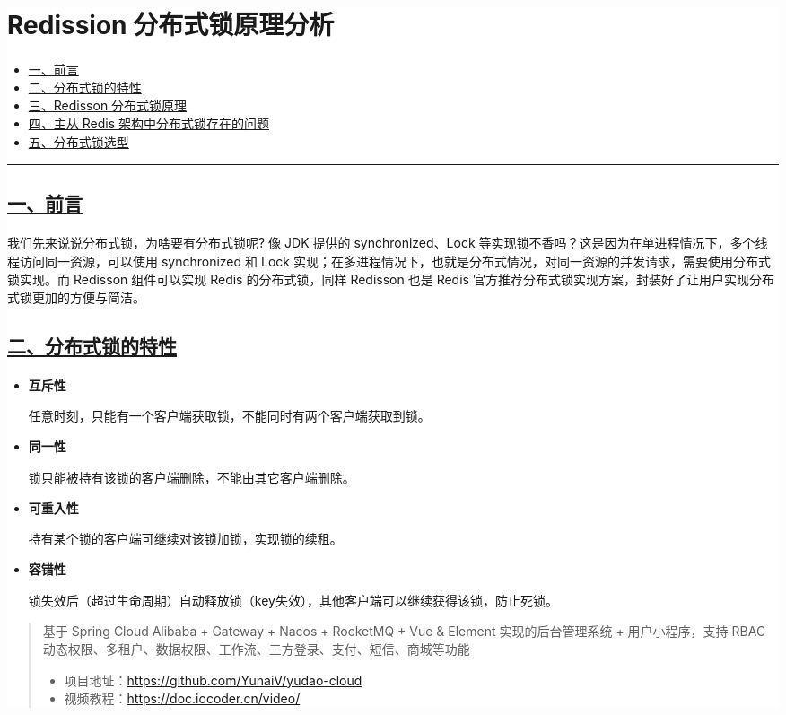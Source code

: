 # Redission 分布式锁原理分析

- [一、前言](https://mp.weixin.qq.com/s?__biz=MzUzMTA2NTU2Ng==&mid=2247487551&idx=1&sn=18f64ba49f3f0f9d8be9d1fdef8857d9&chksm=fa496f8ecd3ee698f4954c00efb80fe955ec9198fff3ef4011e331aa37f55a6a17bc8c0335a8&scene=21&token=899450012&lang=zh_CN#wechat_redirect)
- [二、分布式锁的特性](https://mp.weixin.qq.com/s?__biz=MzUzMTA2NTU2Ng==&mid=2247487551&idx=1&sn=18f64ba49f3f0f9d8be9d1fdef8857d9&chksm=fa496f8ecd3ee698f4954c00efb80fe955ec9198fff3ef4011e331aa37f55a6a17bc8c0335a8&scene=21&token=899450012&lang=zh_CN#wechat_redirect)
- [三、Redisson 分布式锁原理](https://mp.weixin.qq.com/s?__biz=MzUzMTA2NTU2Ng==&mid=2247487551&idx=1&sn=18f64ba49f3f0f9d8be9d1fdef8857d9&chksm=fa496f8ecd3ee698f4954c00efb80fe955ec9198fff3ef4011e331aa37f55a6a17bc8c0335a8&scene=21&token=899450012&lang=zh_CN#wechat_redirect)
- [四、主从 Redis 架构中分布式锁存在的问题](https://mp.weixin.qq.com/s?__biz=MzUzMTA2NTU2Ng==&mid=2247487551&idx=1&sn=18f64ba49f3f0f9d8be9d1fdef8857d9&chksm=fa496f8ecd3ee698f4954c00efb80fe955ec9198fff3ef4011e331aa37f55a6a17bc8c0335a8&scene=21&token=899450012&lang=zh_CN#wechat_redirect)
- [五、分布式锁选型](https://mp.weixin.qq.com/s?__biz=MzUzMTA2NTU2Ng==&mid=2247487551&idx=1&sn=18f64ba49f3f0f9d8be9d1fdef8857d9&chksm=fa496f8ecd3ee698f4954c00efb80fe955ec9198fff3ef4011e331aa37f55a6a17bc8c0335a8&scene=21&token=899450012&lang=zh_CN#wechat_redirect)

------

## **[一、前言](https://mp.weixin.qq.com/s?__biz=MzUzMTA2NTU2Ng==&mid=2247487551&idx=1&sn=18f64ba49f3f0f9d8be9d1fdef8857d9&scene=21#wechat_redirect)**

我们先来说说分布式锁，为啥要有分布式锁呢? 像 JDK 提供的 synchronized、Lock 等实现锁不香吗？这是因为在单进程情况下，多个线程访问同一资源，可以使用 synchronized 和 Lock 实现；在多进程情况下，也就是分布式情况，对同一资源的并发请求，需要使用分布式锁实现。而 Redisson 组件可以实现 Redis 的分布式锁，同样 Redisson 也是 Redis 官方推荐分布式锁实现方案，封装好了让用户实现分布式锁更加的方便与简洁。

## **[二、分布式锁的特性](https://mp.weixin.qq.com/s?__biz=MzUzMTA2NTU2Ng==&mid=2247487551&idx=1&sn=18f64ba49f3f0f9d8be9d1fdef8857d9&scene=21#wechat_redirect)**

- **互斥性**

  任意时刻，只能有一个客户端获取锁，不能同时有两个客户端获取到锁。

- **同一性**

  锁只能被持有该锁的客户端删除，不能由其它客户端删除。

- **可重入性**

  持有某个锁的客户端可继续对该锁加锁，实现锁的续租。

- **容错性**

  锁失效后（超过生命周期）自动释放锁（key失效），其他客户端可以继续获得该锁，防止死锁。

> 基于 Spring Cloud Alibaba + Gateway + Nacos + RocketMQ + Vue & Element 实现的后台管理系统 + 用户小程序，支持 RBAC 动态权限、多租户、数据权限、工作流、三方登录、支付、短信、商城等功能
>
> - 项目地址：https://github.com/YunaiV/yudao-cloud
> - 视频教程：https://doc.iocoder.cn/video/
